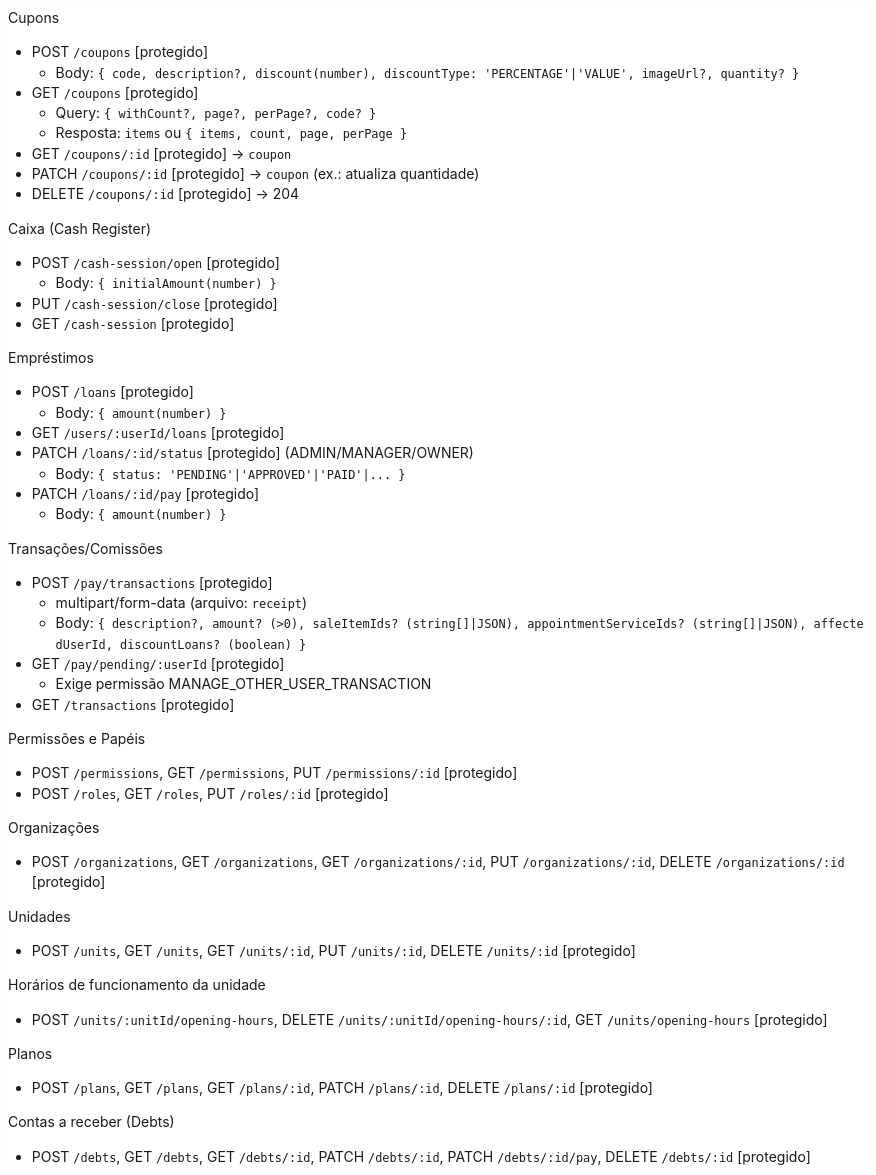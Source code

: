 Cupons
- POST `/coupons` [protegido]
  - Body: `{ code, description?, discount(number), discountType: 'PERCENTAGE'|'VALUE', imageUrl?, quantity? }`
- GET `/coupons` [protegido]
  - Query: `{ withCount?, page?, perPage?, code? }`
  - Resposta: `items` ou `{ items, count, page, perPage }`
- GET `/coupons/:id` [protegido] → `coupon`
- PATCH `/coupons/:id` [protegido] → `coupon` (ex.: atualiza quantidade)
- DELETE `/coupons/:id` [protegido] → 204

Caixa (Cash Register)
- POST `/cash-session/open` [protegido]
  - Body: `{ initialAmount(number) }`
- PUT `/cash-session/close` [protegido]
- GET `/cash-session` [protegido]

Empréstimos
- POST `/loans` [protegido]
  - Body: `{ amount(number) }`
- GET `/users/:userId/loans` [protegido]
- PATCH `/loans/:id/status` [protegido] (ADMIN/MANAGER/OWNER)
  - Body: `{ status: 'PENDING'|'APPROVED'|'PAID'|... }`
- PATCH `/loans/:id/pay` [protegido]
  - Body: `{ amount(number) }`

Transações/Comissões
- POST `/pay/transactions` [protegido]
  - multipart/form-data (arquivo: `receipt`)
  - Body: `{ description?, amount? (>0), saleItemIds? (string[]|JSON), appointmentServiceIds? (string[]|JSON), affectedUserId, discountLoans? (boolean) }`
- GET `/pay/pending/:userId` [protegido]
  - Exige permissão MANAGE_OTHER_USER_TRANSACTION
- GET `/transactions` [protegido]

Permissões e Papéis
- POST `/permissions`, GET `/permissions`, PUT `/permissions/:id` [protegido]
- POST `/roles`, GET `/roles`, PUT `/roles/:id` [protegido]

Organizações
- POST `/organizations`, GET `/organizations`, GET `/organizations/:id`, PUT `/organizations/:id`, DELETE `/organizations/:id` [protegido]

Unidades
- POST `/units`, GET `/units`, GET `/units/:id`, PUT `/units/:id`, DELETE `/units/:id` [protegido]

Horários de funcionamento da unidade
- POST `/units/:unitId/opening-hours`, DELETE `/units/:unitId/opening-hours/:id`, GET `/units/opening-hours` [protegido]

Planos
- POST `/plans`, GET `/plans`, GET `/plans/:id`, PATCH `/plans/:id`, DELETE `/plans/:id` [protegido]

Contas a receber (Debts)
- POST `/debts`, GET `/debts`, GET `/debts/:id`, PATCH `/debts/:id`, PATCH `/debts/:id/pay`, DELETE `/debts/:id` [protegido]
